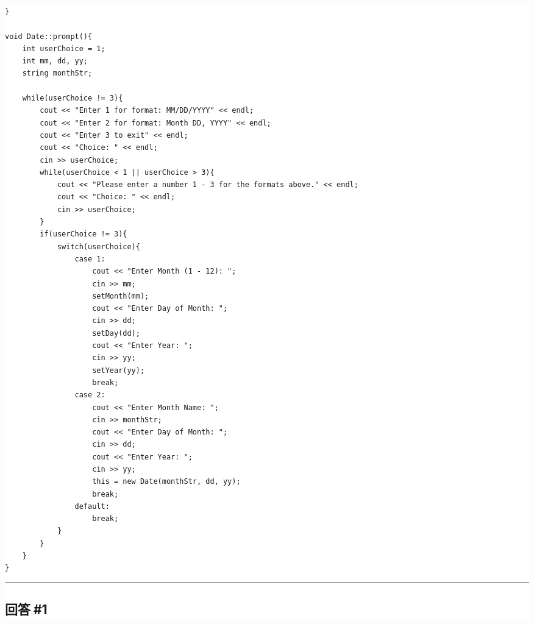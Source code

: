 ```
}

void Date::prompt(){
    int userChoice = 1;
    int mm, dd, yy;
    string monthStr;

    while(userChoice != 3){
        cout << "Enter 1 for format: MM/DD/YYYY" << endl;
        cout << "Enter 2 for format: Month DD, YYYY" << endl;
        cout << "Enter 3 to exit" << endl;
        cout << "Choice: " << endl;
        cin >> userChoice;
        while(userChoice < 1 || userChoice > 3){
            cout << "Please enter a number 1 - 3 for the formats above." << endl;
            cout << "Choice: " << endl;
            cin >> userChoice;
        }
        if(userChoice != 3){
            switch(userChoice){
                case 1:
                    cout << "Enter Month (1 - 12): ";
                    cin >> mm;
                    setMonth(mm);
                    cout << "Enter Day of Month: ";
                    cin >> dd;
                    setDay(dd);
                    cout << "Enter Year: ";
                    cin >> yy;
                    setYear(yy);
                    break;
                case 2:
                    cout << "Enter Month Name: ";
                    cin >> monthStr;
                    cout << "Enter Day of Month: ";
                    cin >> dd;
                    cout << "Enter Year: ";
                    cin >> yy;
                    this = new Date(monthStr, dd, yy);
                    break;
                default:
                    break;
            }
        }
    }
} 
```

* * *

## 回答 #1
